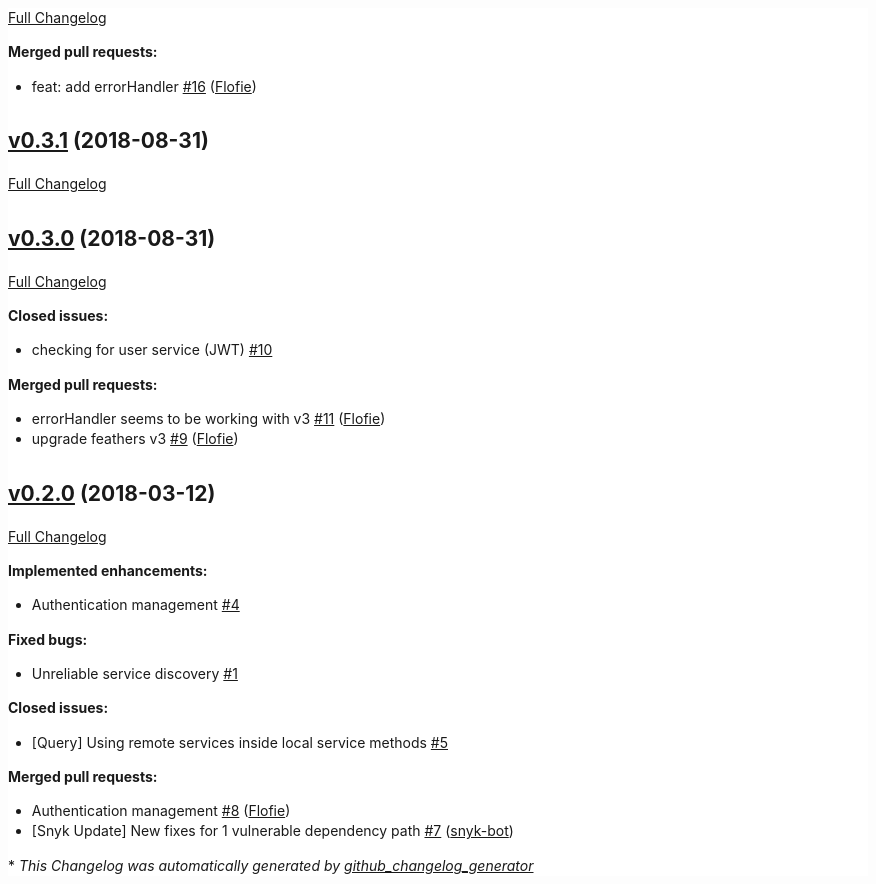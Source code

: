 [Full Changelog](https://github.com/kalisio/feathers-distributed/compare/v0.3.1...v0.3.2)

**Merged pull requests:**

- feat: add errorHandler [\#16](https://github.com/kalisio/feathers-distributed/pull/16) ([Flofie](https://github.com/Flofie))

## [v0.3.1](https://github.com/kalisio/feathers-distributed/tree/v0.3.1) (2018-08-31)

[Full Changelog](https://github.com/kalisio/feathers-distributed/compare/v0.3.0...v0.3.1)

## [v0.3.0](https://github.com/kalisio/feathers-distributed/tree/v0.3.0) (2018-08-31)

[Full Changelog](https://github.com/kalisio/feathers-distributed/compare/v0.2.0...v0.3.0)

**Closed issues:**

- checking for user service \(JWT\) [\#10](https://github.com/kalisio/feathers-distributed/issues/10)

**Merged pull requests:**

- errorHandler seems to be working with v3 [\#11](https://github.com/kalisio/feathers-distributed/pull/11) ([Flofie](https://github.com/Flofie))
- upgrade feathers v3 [\#9](https://github.com/kalisio/feathers-distributed/pull/9) ([Flofie](https://github.com/Flofie))

## [v0.2.0](https://github.com/kalisio/feathers-distributed/tree/v0.2.0) (2018-03-12)

[Full Changelog](https://github.com/kalisio/feathers-distributed/compare/10f8b8e552aa4a70f9433f15296444c41b9e8bb0...v0.2.0)

**Implemented enhancements:**

- Authentication management [\#4](https://github.com/kalisio/feathers-distributed/issues/4)

**Fixed bugs:**

- Unreliable service discovery [\#1](https://github.com/kalisio/feathers-distributed/issues/1)

**Closed issues:**

- \[Query\] Using remote services inside local service methods [\#5](https://github.com/kalisio/feathers-distributed/issues/5)

**Merged pull requests:**

- Authentication management [\#8](https://github.com/kalisio/feathers-distributed/pull/8) ([Flofie](https://github.com/Flofie))
- \[Snyk Update\] New fixes for 1 vulnerable dependency path [\#7](https://github.com/kalisio/feathers-distributed/pull/7) ([snyk-bot](https://github.com/snyk-bot))



\* *This Changelog was automatically generated by [github_changelog_generator](https://github.com/github-changelog-generator/github-changelog-generator)*

